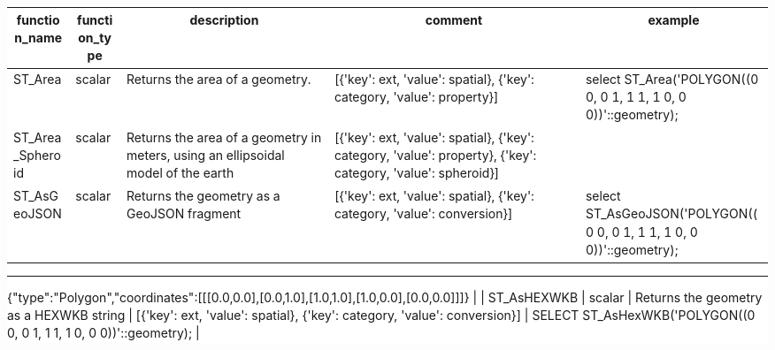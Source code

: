 |        function_name        | function_type |                                                          description                                                          |                                                   comment                                                    |                                                                                                                                                                                                                                                                                                                                                                                                                                                                                                                                                                                                                                                                                                                                                       example                                                                                                                                                                                                                                                                                                                                                                                                                                                                                                                                                                                                                                                                                                                                                        |
|-----------------------------|---------------|-------------------------------------------------------------------------------------------------------------------------------|--------------------------------------------------------------------------------------------------------------|----------------------------------------------------------------------------------------------------------------------------------------------------------------------------------------------------------------------------------------------------------------------------------------------------------------------------------------------------------------------------------------------------------------------------------------------------------------------------------------------------------------------------------------------------------------------------------------------------------------------------------------------------------------------------------------------------------------------------------------------------------------------------------------------------------------------------------------------------------------------------------------------------------------------------------------------------------------------------------------------------------------------------------------------------------------------------------------------------------------------------------------------------------------------------------------------------------------------------------------------------------------------------------------------------------------------------------------------------------------------------------------------------------------------------------------------------------------------------------------------------------------------|
| ST_Area                     | scalar        | Returns the area of a geometry.                                                                                               | [{'key': ext, 'value': spatial}, {'key': category, 'value': property}]                                       | select ST_Area('POLYGON((0 0, 0 1, 1 1, 1 0, 0 0))'::geometry);                                                                                                                                                                                                                                                                               |
| ST_Area_Spheroid            | scalar        | Returns the area of a geometry in meters, using an ellipsoidal model of the earth                                             | [{'key': ext, 'value': spatial}, {'key': category, 'value': property}, {'key': category, 'value': spheroid}] |                                                                                                                                                                                                                                                                                                                                               |
| ST_AsGeoJSON                | scalar        | Returns the geometry as a GeoJSON fragment                                                                                    | [{'key': ext, 'value': spatial}, {'key': category, 'value': conversion}]                                     | select ST_AsGeoJSON('POLYGON((0 0, 0 1, 1 1, 1 0, 0 0))'::geometry);
----
{"type":"Polygon","coordinates":[[[0.0,0.0],[0.0,1.0],[1.0,1.0],[1.0,0.0],[0.0,0.0]]]}                                                                                                                                                                                |
| ST_AsHEXWKB                 | scalar        | Returns the geometry as a HEXWKB string                                                                                       | [{'key': ext, 'value': spatial}, {'key': category, 'value': conversion}]                                     | SELECT ST_AsHexWKB('POLYGON((0 0, 0 1, 1 1, 1 0, 0 0))'::geometry);                                                                                                                                                                                                                                                                           |